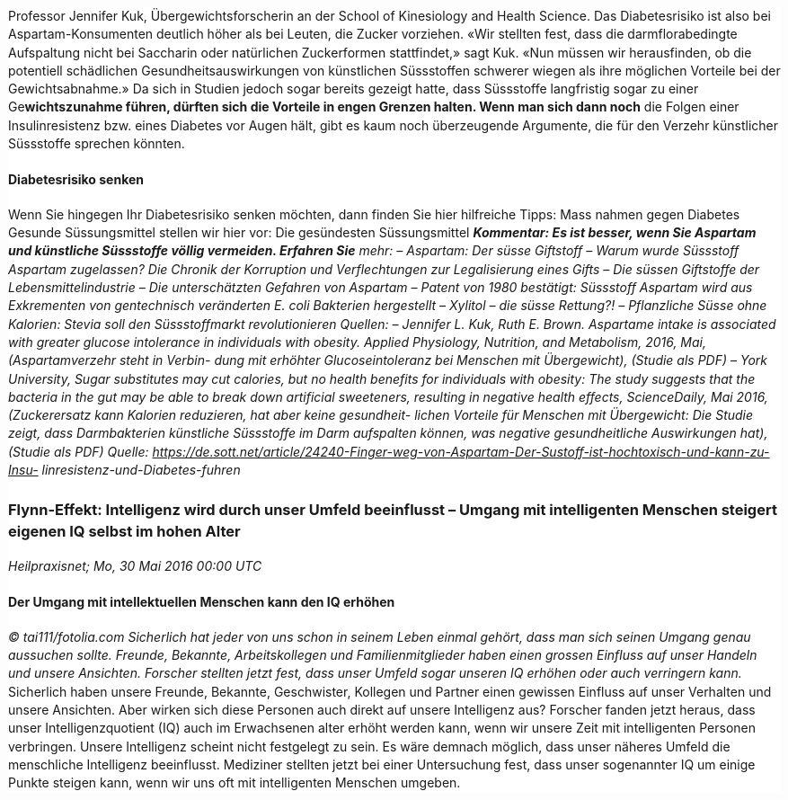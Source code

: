 Professor Jennifer Kuk, Übergewichtsforscherin an der School of Kinesiology and Health Science. Das Diabetesrisiko ist also bei Aspartam-Konsumenten deutlich höher als bei Leuten, die Zucker vorziehen. «Wir stellten fest, dass die darmflorabedingte Aufspaltung nicht bei Saccharin oder natürlichen Zuckerformen stattfindet,» sagt Kuk. «Nun müssen wir herausfinden, ob die potentiell schädlichen Gesundheitsauswirkungen von künstlichen Süssstoffen schwerer wiegen als ihre möglichen Vorteile bei der Gewichtsabnahme.» Da sich in Studien jedoch sogar bereits gezeigt hatte, dass Süssstoffe langfristig sogar zu einer Ge**wichtszunahme führen, dürften sich die Vorteile in engen Grenzen halten. Wenn man sich dann noch** die Folgen einer Insulinresistenz bzw. eines Diabetes vor Augen hält, gibt es kaum noch überzeugende Argumente, die für den Verzehr künstlicher Süssstoffe sprechen könnten.
#### Diabetesrisiko senken
Wenn Sie hingegen Ihr Diabetesrisiko senken möchten, dann finden Sie hier hilfreiche Tipps: Mass nahmen gegen Diabetes Gesunde Süssungsmittel stellen wir hier vor: Die gesündesten Süssungsmittel
**_Kommentar: Es ist besser, wenn Sie Aspartam und künstliche Süssstoffe völlig vermeiden. Erfahren Sie_**
_mehr:_ _– Aspartam: Der süsse Giftstoff_ _– Warum wurde Süssstoff Aspartam zugelassen? Die Chronik der Korruption und Verflechtungen zur_ _Legalisierung eines Gifts_ _– Die süssen Giftstoffe der Lebensmittelindustrie_ _– Die unterschätzten Gefahren von Aspartam_ _– Patent von 1980 bestätigt: Süssstoff Aspartam wird aus Exkrementen von gentechnisch veränderten_ _E. coli Bakterien hergestellt_ _– Xylitol – die süsse Rettung?!_ _– Pflanzliche Süsse ohne Kalorien: Stevia soll den Süssstoffmarkt revolutionieren_ _Quellen:_ _–_ _Jennifer L. Kuk, Ruth E. Brown. Aspartame intake is associated with greater glucose intolerance in individuals_ _with obesity. Applied Physiology, Nutrition, and Metabolism, 2016, Mai, (Aspartamverzehr steht in Verbin-_ _dung mit erhöhter Glucoseintoleranz bei Menschen mit Übergewicht), (Studie als PDF)_ _–_ _York University, Sugar substitutes may cut calories, but no health benefits for individuals with obesity: The study_ _suggests that the bacteria in the gut may be able to break down artificial sweeteners, resulting in negative_ _health effects, ScienceDaily, Mai 2016, (Zuckerersatz kann Kalorien reduzieren, hat aber keine gesundheit-_ _lichen Vorteile für Menschen mit Übergewicht: Die Studie zeigt, dass Darmbakterien künstliche Süssstoffe im_ _Darm aufspalten können, was negative gesundheitliche Auswirkungen hat), (Studie als PDF)_ _Quelle: https://de.sott.net/article/24240-Finger-weg-von-Aspartam-Der-Sustoff-ist-hochtoxisch-und-kann-zu-Insu-_ _linresistenz-und-Diabetes-fuhren_
### Flynn-Effekt: Intelligenz wird durch unser Umfeld beeinflusst – Umgang mit intelligenten Menschen steigert eigenen IQ selbst im hohen Alter
_Heilpraxisnet; Mo, 30 Mai 2016 00:00 UTC_
#### Der Umgang mit intellektuellen Menschen kann den IQ erhöhen
_© tai111/fotolia.com_ _Sicherlich hat jeder von uns schon in seinem Leben einmal gehört, dass man sich seinen Umgang genau aussuchen_ _sollte. Freunde, Bekannte, Arbeitskollegen und Familienmitglieder haben einen grossen Einfluss auf unser Handeln_ _und unsere Ansichten. Forscher stellten jetzt fest, dass unser Umfeld sogar unseren IQ erhöhen oder auch verringern_ _kann._ Sicherlich haben unsere Freunde, Bekannte, Geschwister, Kollegen und Partner einen gewissen Einfluss auf unser Verhalten und unsere Ansichten. Aber wirken sich diese Personen auch direkt auf unsere Intelligenz aus? Forscher fanden jetzt heraus, dass unser Intelligenzquotient (IQ) auch im Erwachsenen alter erhöht werden kann, wenn wir unsere Zeit mit intelligenten Personen verbringen. Unsere Intelligenz scheint nicht festgelegt zu sein. Es wäre demnach möglich, dass unser näheres Umfeld die menschliche Intelligenz beeinflusst. Mediziner stellten jetzt bei einer Untersuchung fest, dass unser sogenannter IQ um einige Punkte steigen kann, wenn wir uns oft mit intelligenten Menschen umgeben.
